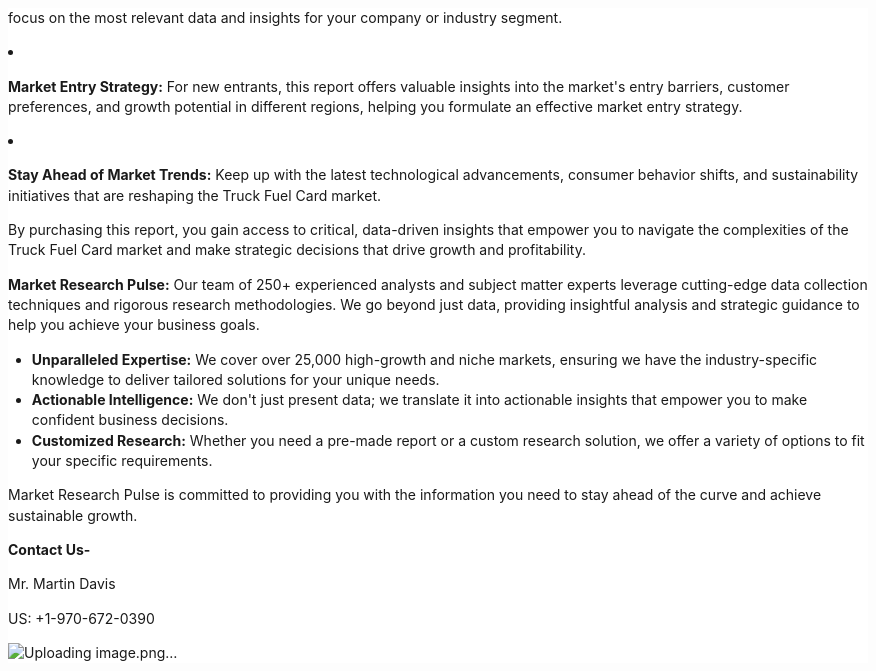 focus on the most relevant data and insights for your company or industry segment.</p></li><li><p><strong>Market Entry Strategy:</strong> For new entrants, this report offers valuable insights into the market's entry barriers, customer preferences, and growth potential in different regions, helping you formulate an effective market entry strategy.</p></li><li><p><strong>Stay Ahead of Market Trends:</strong> Keep up with the latest technological advancements, consumer behavior shifts, and sustainability initiatives that are reshaping the Truck Fuel Card market.</p></li></ol><p>By purchasing this report, you gain access to critical, data-driven insights that empower you to navigate the complexities of the Truck Fuel Card market and make strategic decisions that drive growth and profitability.</p><p><strong>Market Research Pulse:</strong>&nbsp;Our team of 250+ experienced analysts and subject matter experts leverage cutting-edge data collection techniques and rigorous research methodologies. We go beyond just data, providing insightful analysis and strategic guidance to help you achieve your business goals.</p><ul><li><strong>Unparalleled Expertise:</strong>&nbsp;We cover over 25,000 high-growth and niche markets, ensuring we have the industry-specific knowledge to deliver tailored solutions for your unique needs.</li><li><strong>Actionable Intelligence:</strong>&nbsp;We don't just present data; we translate it into actionable insights that empower you to make confident business decisions.</li><li><strong>Customized Research:</strong>&nbsp;Whether you need a pre-made report or a custom research solution, we offer a variety of options to fit your specific requirements.</li></ul><p>Market Research Pulse is committed to providing you with the information you need to stay ahead of the curve and achieve sustainable growth.</p><p><strong>Contact Us-</strong></p><p>Mr. Martin Davis</p><p>US: +1-970-672-0390</p>
![Uploading image.png…]()
